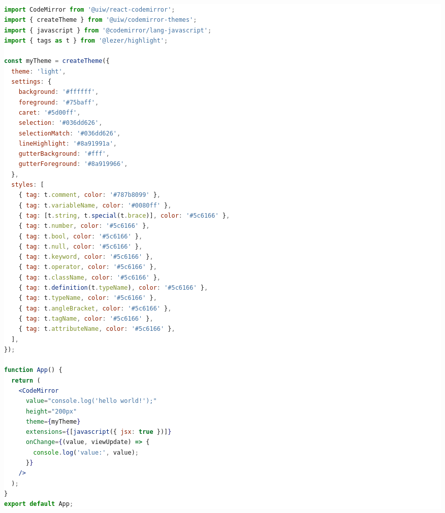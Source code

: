 ```jsx
import CodeMirror from '@uiw/react-codemirror';
import { createTheme } from '@uiw/codemirror-themes';
import { javascript } from '@codemirror/lang-javascript';
import { tags as t } from '@lezer/highlight';

const myTheme = createTheme({
  theme: 'light',
  settings: {
    background: '#ffffff',
    foreground: '#75baff',
    caret: '#5d00ff',
    selection: '#036dd626',
    selectionMatch: '#036dd626',
    lineHighlight: '#8a91991a',
    gutterBackground: '#fff',
    gutterForeground: '#8a919966',
  },
  styles: [
    { tag: t.comment, color: '#787b8099' },
    { tag: t.variableName, color: '#0080ff' },
    { tag: [t.string, t.special(t.brace)], color: '#5c6166' },
    { tag: t.number, color: '#5c6166' },
    { tag: t.bool, color: '#5c6166' },
    { tag: t.null, color: '#5c6166' },
    { tag: t.keyword, color: '#5c6166' },
    { tag: t.operator, color: '#5c6166' },
    { tag: t.className, color: '#5c6166' },
    { tag: t.definition(t.typeName), color: '#5c6166' },
    { tag: t.typeName, color: '#5c6166' },
    { tag: t.angleBracket, color: '#5c6166' },
    { tag: t.tagName, color: '#5c6166' },
    { tag: t.attributeName, color: '#5c6166' },
  ],
});

function App() {
  return (
    <CodeMirror
      value="console.log('hello world!');"
      height="200px"
      theme={myTheme}
      extensions={[javascript({ jsx: true })]}
      onChange={(value, viewUpdate) => {
        console.log('value:', value);
      }}
    />
  );
}
export default App;
```
